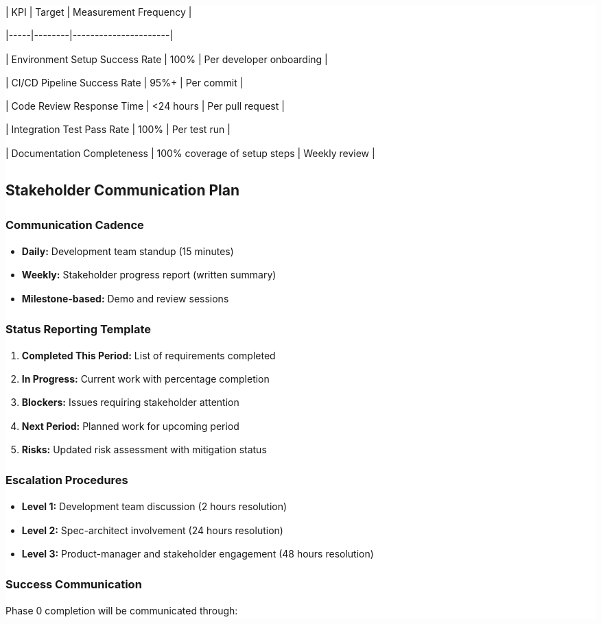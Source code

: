   

| KPI | Target | Measurement Frequency |

|-----|--------|----------------------|

| Environment Setup Success Rate | 100% | Per developer onboarding |

| CI/CD Pipeline Success Rate | 95%+ | Per commit |

| Code Review Response Time | <24 hours | Per pull request |

| Integration Test Pass Rate | 100% | Per test run |

| Documentation Completeness | 100% coverage of setup steps | Weekly review |

  

## Stakeholder Communication Plan

  

### Communication Cadence

- **Daily:** Development team standup (15 minutes)

- **Weekly:** Stakeholder progress report (written summary)

- **Milestone-based:** Demo and review sessions

  

### Status Reporting Template

1. **Completed This Period:** List of requirements completed

2. **In Progress:** Current work with percentage completion

3. **Blockers:** Issues requiring stakeholder attention

4. **Next Period:** Planned work for upcoming period

5. **Risks:** Updated risk assessment with mitigation status

  

### Escalation Procedures

- **Level 1:** Development team discussion (2 hours resolution)

- **Level 2:** Spec-architect involvement (24 hours resolution)

- **Level 3:** Product-manager and stakeholder engagement (48 hours resolution)

  

### Success Communication

Phase 0 completion will be communicated through:
